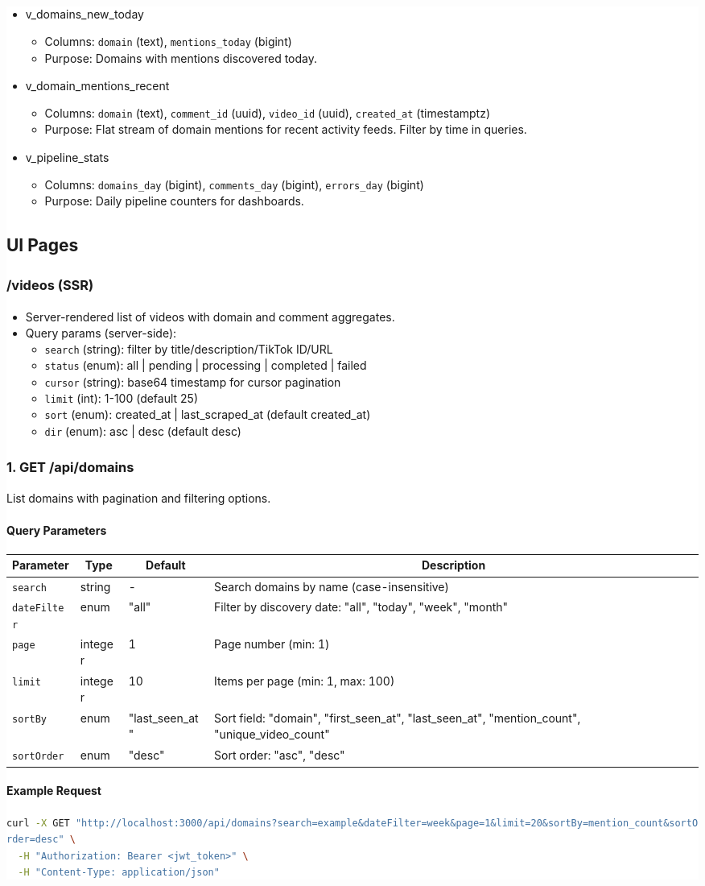 - v_domains_new_today
  - Columns: `domain` (text), `mentions_today` (bigint)
  - Purpose: Domains with mentions discovered today.

- v_domain_mentions_recent
  - Columns: `domain` (text), `comment_id` (uuid), `video_id` (uuid), `created_at` (timestamptz)
  - Purpose: Flat stream of domain mentions for recent activity feeds. Filter by time in queries.

- v_pipeline_stats
  - Columns: `domains_day` (bigint), `comments_day` (bigint), `errors_day` (bigint)
  - Purpose: Daily pipeline counters for dashboards.

## UI Pages

### /videos (SSR)

- Server-rendered list of videos with domain and comment aggregates.
- Query params (server-side):
  - `search` (string): filter by title/description/TikTok ID/URL
  - `status` (enum): all | pending | processing | completed | failed
  - `cursor` (string): base64 timestamp for cursor pagination
  - `limit` (int): 1-100 (default 25)
  - `sort` (enum): created_at | last_scraped_at (default created_at)
  - `dir` (enum): asc | desc (default desc)

### 1. GET /api/domains

List domains with pagination and filtering options.

#### Query Parameters

| Parameter    | Type    | Default        | Description                                                                                  |
| ------------ | ------- | -------------- | -------------------------------------------------------------------------------------------- |
| `search`     | string  | -              | Search domains by name (case-insensitive)                                                    |
| `dateFilter` | enum    | "all"          | Filter by discovery date: "all", "today", "week", "month"                                    |
| `page`       | integer | 1              | Page number (min: 1)                                                                         |
| `limit`      | integer | 10             | Items per page (min: 1, max: 100)                                                            |
| `sortBy`     | enum    | "last_seen_at" | Sort field: "domain", "first_seen_at", "last_seen_at", "mention_count", "unique_video_count" |
| `sortOrder`  | enum    | "desc"         | Sort order: "asc", "desc"                                                                    |

#### Example Request

```bash
curl -X GET "http://localhost:3000/api/domains?search=example&dateFilter=week&page=1&limit=20&sortBy=mention_count&sortOrder=desc" \
  -H "Authorization: Bearer <jwt_token>" \
  -H "Content-Type: application/json"
```
